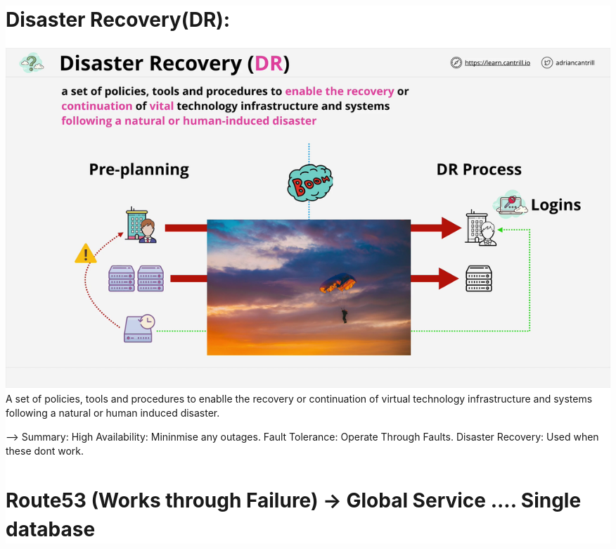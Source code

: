 # Disaster Recovery(DR):
![alt text](<Images/Disaster Recovery.png>)
A set of policies, tools and procedures to enablle the recovery or continuation of virtual technology infrastructure and systems following a natural or human induced disaster.


--> Summary:
High Availability: Mininmise any outages.
Fault Tolerance: Operate Through Faults.
Disaster Recovery: Used when these dont work.


# Route53 (Works through Failure) -> Global Service .... Single database